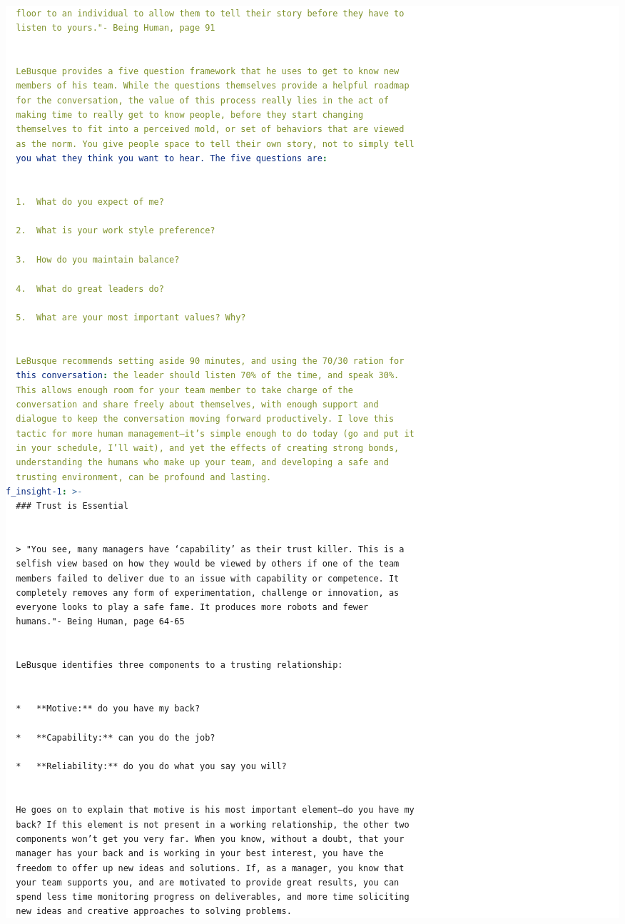```yaml
  floor to an individual to allow them to tell their story before they have to
  listen to yours."- Being Human, page 91


  LeBusque provides a five question framework that he uses to get to know new
  members of his team. While the questions themselves provide a helpful roadmap
  for the conversation, the value of this process really lies in the act of
  making time to really get to know people, before they start changing
  themselves to fit into a perceived mold, or set of behaviors that are viewed
  as the norm. You give people space to tell their own story, not to simply tell
  you what they think you want to hear. The five questions are:


  1.  What do you expect of me?

  2.  What is your work style preference?

  3.  How do you maintain balance?

  4.  What do great leaders do?

  5.  What are your most important values? Why?


  LeBusque recommends setting aside 90 minutes, and using the 70/30 ration for
  this conversation: the leader should listen 70% of the time, and speak 30%.
  This allows enough room for your team member to take charge of the
  conversation and share freely about themselves, with enough support and
  dialogue to keep the conversation moving forward productively. I love this
  tactic for more human management—it’s simple enough to do today (go and put it
  in your schedule, I’ll wait), and yet the effects of creating strong bonds,
  understanding the humans who make up your team, and developing a safe and
  trusting environment, can be profound and lasting.
f_insight-1: >-
  ### Trust is Essential


  > "You see, many managers have ‘capability’ as their trust killer. This is a
  selfish view based on how they would be viewed by others if one of the team
  members failed to deliver due to an issue with capability or competence. It
  completely removes any form of experimentation, challenge or innovation, as
  everyone looks to play a safe fame. It produces more robots and fewer
  humans."- Being Human, page 64-65


  LeBusque identifies three components to a trusting relationship:


  *   **Motive:** do you have my back?

  *   **Capability:** can you do the job?

  *   **Reliability:** do you do what you say you will?


  He goes on to explain that motive is his most important element—do you have my
  back? If this element is not present in a working relationship, the other two
  components won’t get you very far. When you know, without a doubt, that your
  manager has your back and is working in your best interest, you have the
  freedom to offer up new ideas and solutions. If, as a manager, you know that
  your team supports you, and are motivated to provide great results, you can
  spend less time monitoring progress on deliverables, and more time soliciting
  new ideas and creative approaches to solving problems.
```